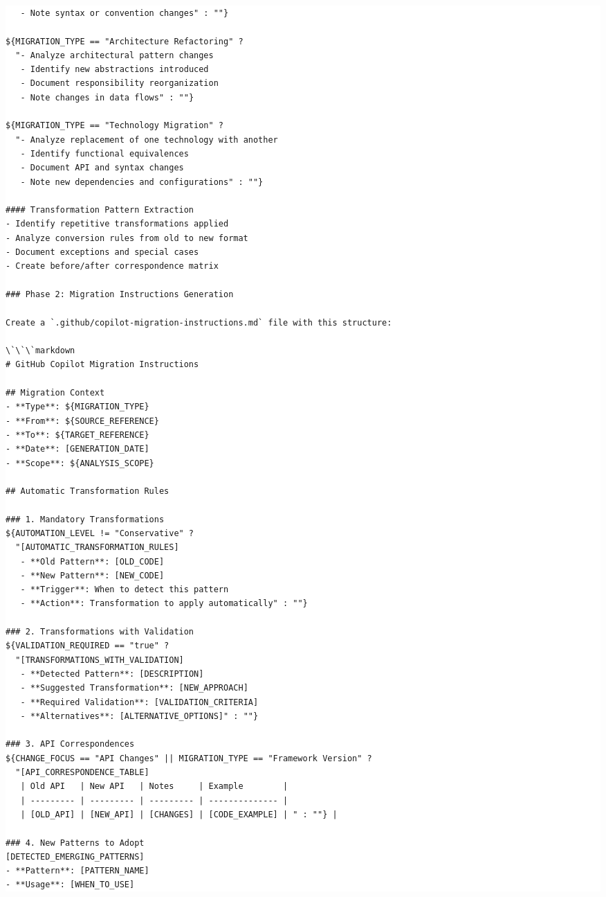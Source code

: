 ```
   - Note syntax or convention changes" : ""}

${MIGRATION_TYPE == "Architecture Refactoring" ? 
  "- Analyze architectural pattern changes
   - Identify new abstractions introduced
   - Document responsibility reorganization
   - Note changes in data flows" : ""}

${MIGRATION_TYPE == "Technology Migration" ? 
  "- Analyze replacement of one technology with another
   - Identify functional equivalences
   - Document API and syntax changes
   - Note new dependencies and configurations" : ""}

#### Transformation Pattern Extraction
- Identify repetitive transformations applied
- Analyze conversion rules from old to new format
- Document exceptions and special cases
- Create before/after correspondence matrix

### Phase 2: Migration Instructions Generation

Create a `.github/copilot-migration-instructions.md` file with this structure:

\`\`\`markdown
# GitHub Copilot Migration Instructions

## Migration Context
- **Type**: ${MIGRATION_TYPE}
- **From**: ${SOURCE_REFERENCE} 
- **To**: ${TARGET_REFERENCE}
- **Date**: [GENERATION_DATE]
- **Scope**: ${ANALYSIS_SCOPE}

## Automatic Transformation Rules

### 1. Mandatory Transformations
${AUTOMATION_LEVEL != "Conservative" ? 
  "[AUTOMATIC_TRANSFORMATION_RULES]
   - **Old Pattern**: [OLD_CODE]
   - **New Pattern**: [NEW_CODE]
   - **Trigger**: When to detect this pattern
   - **Action**: Transformation to apply automatically" : ""}

### 2. Transformations with Validation
${VALIDATION_REQUIRED == "true" ? 
  "[TRANSFORMATIONS_WITH_VALIDATION]
   - **Detected Pattern**: [DESCRIPTION]
   - **Suggested Transformation**: [NEW_APPROACH]
   - **Required Validation**: [VALIDATION_CRITERIA]
   - **Alternatives**: [ALTERNATIVE_OPTIONS]" : ""}

### 3. API Correspondences
${CHANGE_FOCUS == "API Changes" || MIGRATION_TYPE == "Framework Version" ? 
  "[API_CORRESPONDENCE_TABLE]
   | Old API   | New API   | Notes     | Example        |
   | --------- | --------- | --------- | -------------- |
   | [OLD_API] | [NEW_API] | [CHANGES] | [CODE_EXAMPLE] | " : ""} |

### 4. New Patterns to Adopt
[DETECTED_EMERGING_PATTERNS]
- **Pattern**: [PATTERN_NAME]
- **Usage**: [WHEN_TO_USE] 
```